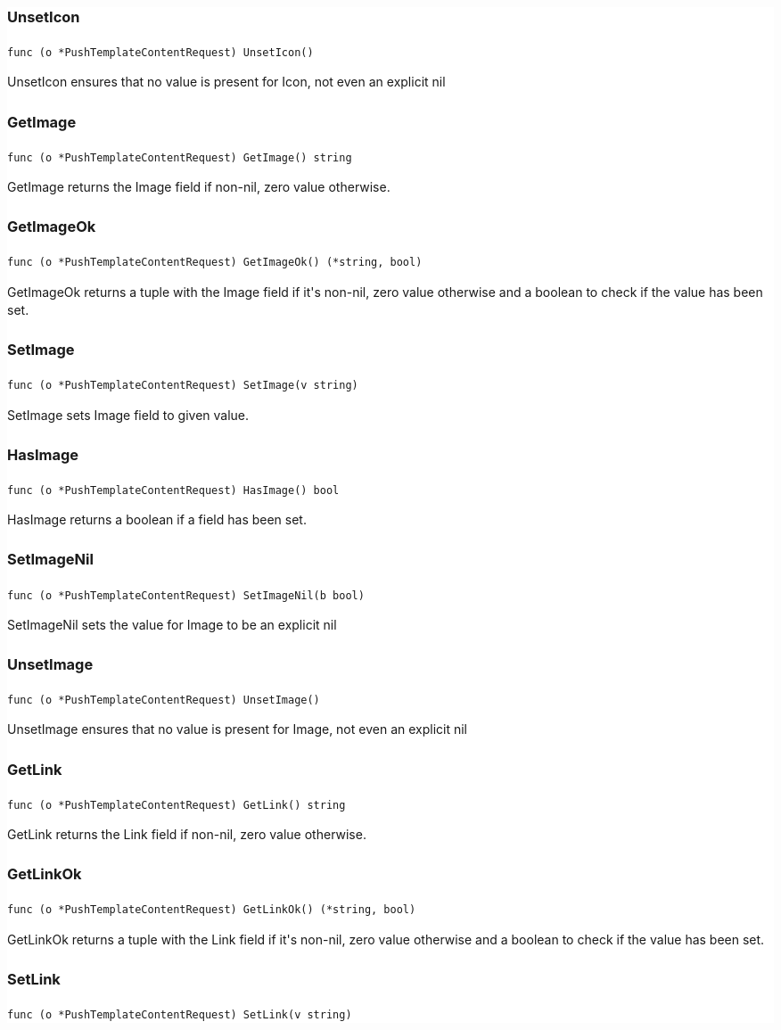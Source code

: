 ### UnsetIcon
`func (o *PushTemplateContentRequest) UnsetIcon()`

UnsetIcon ensures that no value is present for Icon, not even an explicit nil
### GetImage

`func (o *PushTemplateContentRequest) GetImage() string`

GetImage returns the Image field if non-nil, zero value otherwise.

### GetImageOk

`func (o *PushTemplateContentRequest) GetImageOk() (*string, bool)`

GetImageOk returns a tuple with the Image field if it's non-nil, zero value otherwise
and a boolean to check if the value has been set.

### SetImage

`func (o *PushTemplateContentRequest) SetImage(v string)`

SetImage sets Image field to given value.

### HasImage

`func (o *PushTemplateContentRequest) HasImage() bool`

HasImage returns a boolean if a field has been set.

### SetImageNil

`func (o *PushTemplateContentRequest) SetImageNil(b bool)`

 SetImageNil sets the value for Image to be an explicit nil

### UnsetImage
`func (o *PushTemplateContentRequest) UnsetImage()`

UnsetImage ensures that no value is present for Image, not even an explicit nil
### GetLink

`func (o *PushTemplateContentRequest) GetLink() string`

GetLink returns the Link field if non-nil, zero value otherwise.

### GetLinkOk

`func (o *PushTemplateContentRequest) GetLinkOk() (*string, bool)`

GetLinkOk returns a tuple with the Link field if it's non-nil, zero value otherwise
and a boolean to check if the value has been set.

### SetLink

`func (o *PushTemplateContentRequest) SetLink(v string)`
